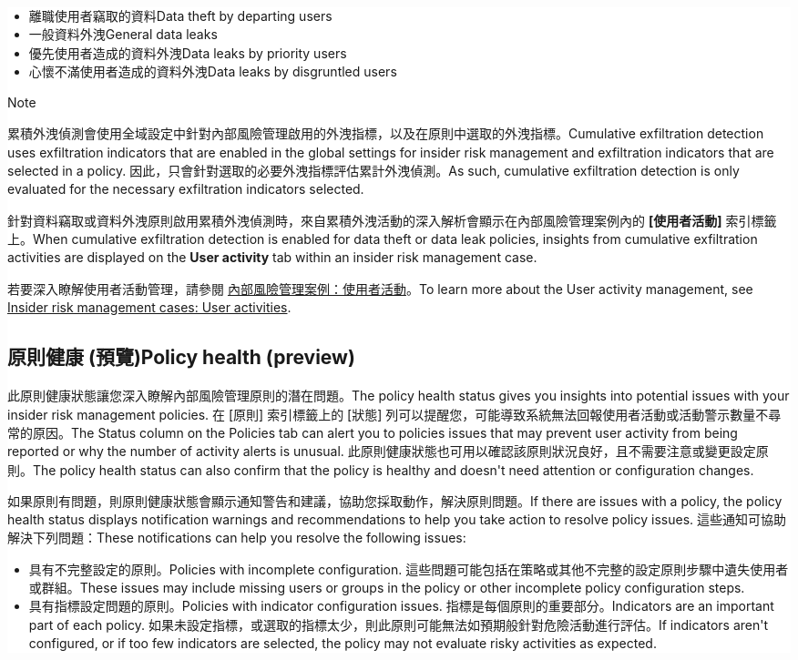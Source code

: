 - <span data-ttu-id="956b4-302">離職使用者竊取的資料</span><span class="sxs-lookup"><span data-stu-id="956b4-302">Data theft by departing users</span></span>
- <span data-ttu-id="956b4-303">一般資料外洩</span><span class="sxs-lookup"><span data-stu-id="956b4-303">General data leaks</span></span>
- <span data-ttu-id="956b4-304">優先使用者造成的資料外洩</span><span class="sxs-lookup"><span data-stu-id="956b4-304">Data leaks by priority users</span></span>
- <span data-ttu-id="956b4-305">心懷不滿使用者造成的資料外洩</span><span class="sxs-lookup"><span data-stu-id="956b4-305">Data leaks by disgruntled users</span></span>

> [!NOTE]
> <span data-ttu-id="956b4-306">累積外洩偵測會使用全域設定中針對內部風險管理啟用的外洩指標，以及在原則中選取的外洩指標。</span><span class="sxs-lookup"><span data-stu-id="956b4-306">Cumulative exfiltration detection uses exfiltration indicators that are enabled in the global settings for insider risk management and exfiltration indicators that are selected in a policy.</span></span> <span data-ttu-id="956b4-307">因此，只會針對選取的必要外洩指標評估累計外洩偵測。</span><span class="sxs-lookup"><span data-stu-id="956b4-307">As such, cumulative exfiltration detection is only evaluated for the necessary exfiltration indicators selected.</span></span>

<span data-ttu-id="956b4-308">針對資料竊取或資料外洩原則啟用累積外洩偵測時，來自累積外洩活動的深入解析會顯示在內部風險管理案例內的 **[使用者活動]** 索引標籤上。</span><span class="sxs-lookup"><span data-stu-id="956b4-308">When cumulative exfiltration detection is enabled for data theft or data leak policies, insights from cumulative exfiltration activities are displayed on the **User activity** tab within an insider risk management case.</span></span>

<span data-ttu-id="956b4-309">若要深入瞭解使用者活動管理，請參閱 [內部風險管理案例：使用者活動](insider-risk-management-cases.md#user-activity)。</span><span class="sxs-lookup"><span data-stu-id="956b4-309">To learn more about the User activity management, see [Insider risk management cases: User activities](insider-risk-management-cases.md#user-activity).</span></span>

## <a name="policy-health-preview"></a><span data-ttu-id="956b4-310">原則健康 (預覽)</span><span class="sxs-lookup"><span data-stu-id="956b4-310">Policy health (preview)</span></span>

<span data-ttu-id="956b4-311">此原則健康狀態讓您深入瞭解內部風險管理原則的潛在問題。</span><span class="sxs-lookup"><span data-stu-id="956b4-311">The policy health status gives you insights into potential issues with your insider risk management policies.</span></span> <span data-ttu-id="956b4-312">在 [原則] 索引標籤上的 [狀態] 列可以提醒您，可能導致系統無法回報使用者活動或活動警示數量不尋常的原因。</span><span class="sxs-lookup"><span data-stu-id="956b4-312">The Status column on the Policies tab can alert you to policies issues that may prevent user activity from being reported or why the number of activity alerts is unusual.</span></span> <span data-ttu-id="956b4-313">此原則健康狀態也可用以確認該原則狀況良好，且不需要注意或變更設定原則。</span><span class="sxs-lookup"><span data-stu-id="956b4-313">The policy health status can also confirm that the policy is healthy and doesn't need attention or configuration changes.</span></span>

<span data-ttu-id="956b4-314">如果原則有問題，則原則健康狀態會顯示通知警告和建議，協助您採取動作，解決原則問題。</span><span class="sxs-lookup"><span data-stu-id="956b4-314">If there are issues with a policy, the policy health status displays notification warnings and recommendations to help you take action to resolve policy issues.</span></span> <span data-ttu-id="956b4-315">這些通知可協助解決下列問題：</span><span class="sxs-lookup"><span data-stu-id="956b4-315">These notifications can help you resolve the following issues:</span></span>

- <span data-ttu-id="956b4-316">具有不完整設定的原則。</span><span class="sxs-lookup"><span data-stu-id="956b4-316">Policies with incomplete configuration.</span></span> <span data-ttu-id="956b4-317">這些問題可能包括在策略或其他不完整的設定原則步驟中遺失使用者或群組。</span><span class="sxs-lookup"><span data-stu-id="956b4-317">These issues may include missing users or groups in the policy or other incomplete policy configuration steps.</span></span>
- <span data-ttu-id="956b4-318">具有指標設定問題的原則。</span><span class="sxs-lookup"><span data-stu-id="956b4-318">Policies with indicator configuration issues.</span></span> <span data-ttu-id="956b4-319">指標是每個原則的重要部分。</span><span class="sxs-lookup"><span data-stu-id="956b4-319">Indicators are an important part of each policy.</span></span> <span data-ttu-id="956b4-320">如果未設定指標，或選取的指標太少，則此原則可能無法如預期般針對危險活動進行評估。</span><span class="sxs-lookup"><span data-stu-id="956b4-320">If indicators aren't configured, or if too few indicators are selected, the policy may not evaluate risky activities as expected.</span></span>